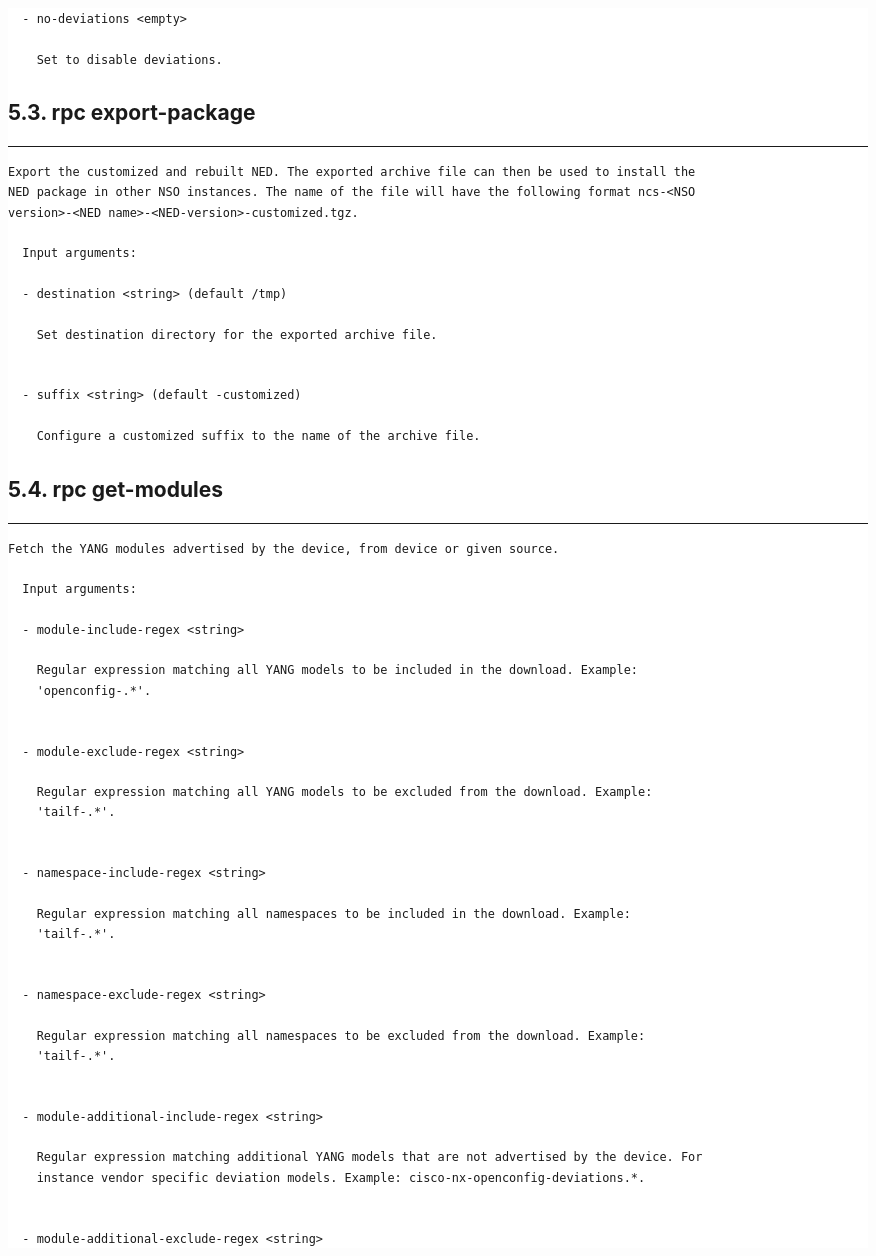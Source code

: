       - no-deviations <empty>

        Set to disable deviations.


  ## 5.3. rpc export-package
  --------------------------

    Export the customized and rebuilt NED. The exported archive file can then be used to install the
    NED package in other NSO instances. The name of the file will have the following format ncs-<NSO
    version>-<NED name>-<NED-version>-customized.tgz.

      Input arguments:

      - destination <string> (default /tmp)

        Set destination directory for the exported archive file.


      - suffix <string> (default -customized)

        Configure a customized suffix to the name of the archive file.


  ## 5.4. rpc get-modules
  -----------------------

    Fetch the YANG modules advertised by the device, from device or given source.

      Input arguments:

      - module-include-regex <string>

        Regular expression matching all YANG models to be included in the download. Example:
        'openconfig-.*'.


      - module-exclude-regex <string>

        Regular expression matching all YANG models to be excluded from the download. Example:
        'tailf-.*'.


      - namespace-include-regex <string>

        Regular expression matching all namespaces to be included in the download. Example:
        'tailf-.*'.


      - namespace-exclude-regex <string>

        Regular expression matching all namespaces to be excluded from the download. Example:
        'tailf-.*'.


      - module-additional-include-regex <string>

        Regular expression matching additional YANG models that are not advertised by the device. For
        instance vendor specific deviation models. Example: cisco-nx-openconfig-deviations.*.


      - module-additional-exclude-regex <string>
